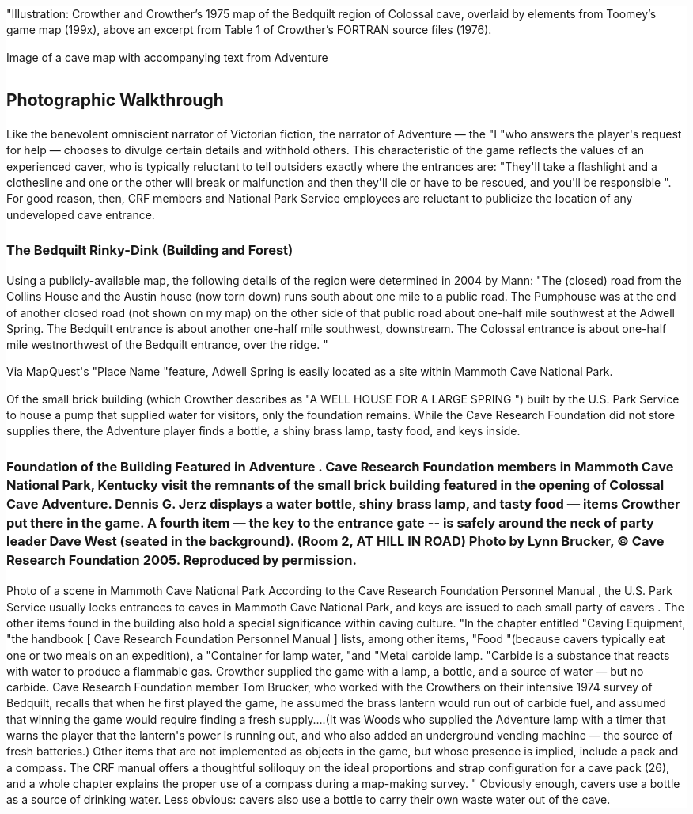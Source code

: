 "Illustration: Crowther and Crowther’s 1975 map of the Bedquilt region of Colossal cave, overlaid by elements from Toomey’s game map (199x), above an excerpt from Table 1 of Crowther’s FORTRAN source files (1976). 

Image of a cave map with accompanying text from Adventure 

## Photographic Walkthrough 


Like the benevolent omniscient narrator of Victorian fiction, the narrator of Adventure — the "I "who answers the player's request for help — chooses to divulge certain details and withhold others. This characteristic of the game reflects the values of an experienced caver, who is typically reluctant to tell outsiders exactly where the entrances are: "They'll take a flashlight and a clothesline and one or the other will break or malfunction and then they'll die or have to be rescued, and you'll be responsible ". For good reason, then, CRF members and National Park Service employees are reluctant to publicize the location of any undeveloped cave entrance. 


### The Bedquilt Rinky-Dink (Building and Forest) 


Using a publicly-available map, the following details of the region were determined in 2004 by Mann: "The (closed) road from the Collins House and the Austin house (now torn down) runs south about one mile to a public road. The Pumphouse was at the end of another closed road (not shown on my map) on the other side of that public road about one-half mile southwest at the Adwell Spring. The Bedquilt entrance is about another one-half mile southwest, downstream. The Colossal entrance is about one-half mile westnorthwest of the Bedquilt entrance, over the ridge. "

Via MapQuest's "Place Name "feature, Adwell Spring is easily located as a site within Mammoth Cave National Park. 

Of the small brick building (which Crowther describes as "A WELL HOUSE FOR A LARGE SPRING ") built by the U.S. Park Service to house a pump that supplied water for visitors, only the foundation remains. While the Cave Research Foundation did not store supplies there, the Adventure player finds a bottle, a shiny brass lamp, tasty food, and keys inside. 


### Foundation of the Building Featured in Adventure . Cave Research Foundation members in Mammoth Cave National Park, Kentucky visit the remnants of the small brick building featured in the opening of Colossal Cave Adventure. Dennis G. Jerz displays a water bottle, shiny brass lamp, and tasty food — items Crowther put there in the game. A fourth item — the key to the entrance gate -- is safely around the neck of party leader Dave West (seated in the background). [(Room 2, AT HILL IN ROAD) ](#crowther1976)Photo by Lynn Brucker, © Cave Research Foundation 2005. Reproduced by permission. 

Photo of a scene in Mammoth Cave National Park 
According to the Cave Research Foundation Personnel Manual , the U.S. Park Service usually locks entrances to caves in Mammoth Cave National Park, and keys are issued to each small party of cavers . The other items found in the building also hold a special significance within caving culture. 
"In the chapter entitled "Caving Equipment, "the handbook [ Cave Research Foundation Personnel Manual ] lists, among other items, "Food "(because cavers typically eat one or two meals on an expedition), a "Container for lamp water, "and "Metal carbide lamp. "Carbide is a substance that reacts with water to produce a flammable gas. Crowther supplied the game with a lamp, a bottle, and a source of water — but no carbide. Cave Research Foundation member Tom Brucker, who worked with the Crowthers on their intensive 1974 survey of Bedquilt, recalls that when he first played the game, he assumed the brass lantern would run out of carbide fuel, and assumed that winning the game would require finding a fresh supply….(It was Woods who supplied the Adventure lamp with a timer that warns the player that the lantern's power is running out, and who also added an underground vending machine — the source of fresh batteries.) Other items that are not implemented as objects in the game, but whose presence is implied, include a pack and a compass. The CRF manual offers a thoughtful soliloquy on the ideal proportions and strap configuration for a cave pack (26), and a whole chapter explains the proper use of a compass during a map-making survey. "
Obviously enough, cavers use a bottle as a source of drinking water. Less obvious: cavers also use a bottle to carry their own waste water out of the cave. 

[^1]: Montfort (2003) aptly traces the precursors to
[^2]: The term interactive fiction has also been applied to
[^3]: See Jerz 2002, and
[^4]: Crowther's
[^5]: While some scholars use
[^6]: For an
[^7]: The New Hacker's
[^8]: The Usenet groups rec.games.int-fiction (for
[^9]: See Archives and Meta-resources.
[^10]: The published
[^11]: The depth of
[^12]: Dalenberg gives the tag CROW0000 to this
[^13]: In response to my request, Les Earnest (SAIL
[^14]: Juul (2005) admirably
[^15]: Consider
[^16]: MUD-related scholarship is
[^17]: According to Crowther's help text, MOST OF MY VOCABULARY DESCRIBES PLACES AND IS USED TO MOVE YOU
[^18]: A bumper sticker and T-shirt slogan often seen in cave country reads
[^19]: An audio file of the command "PLUGH": Audio file of the command "PLUGH"
[^20]: Before long, team leader Dave West hesitated at
[^21]: It is possible to get to